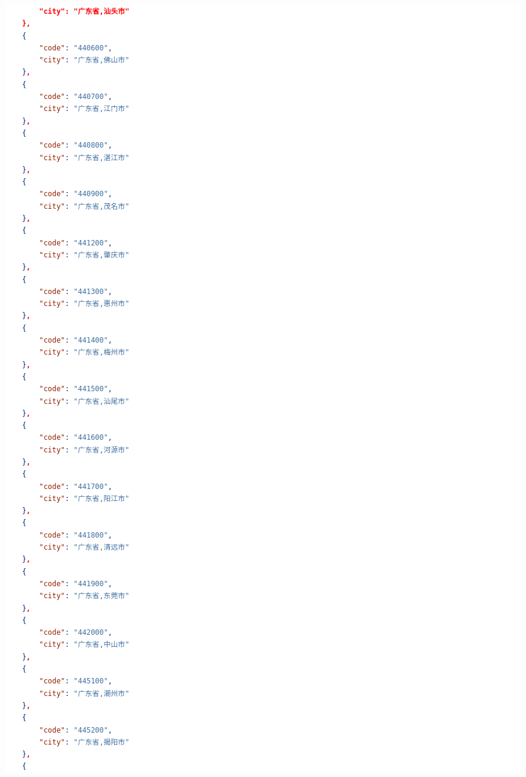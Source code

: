 ```json
        "city": "广东省,汕头市"
    },
    {
        "code": "440600",
        "city": "广东省,佛山市"
    },
    {
        "code": "440700",
        "city": "广东省,江门市"
    },
    {
        "code": "440800",
        "city": "广东省,湛江市"
    },
    {
        "code": "440900",
        "city": "广东省,茂名市"
    },
    {
        "code": "441200",
        "city": "广东省,肇庆市"
    },
    {
        "code": "441300",
        "city": "广东省,惠州市"
    },
    {
        "code": "441400",
        "city": "广东省,梅州市"
    },
    {
        "code": "441500",
        "city": "广东省,汕尾市"
    },
    {
        "code": "441600",
        "city": "广东省,河源市"
    },
    {
        "code": "441700",
        "city": "广东省,阳江市"
    },
    {
        "code": "441800",
        "city": "广东省,清远市"
    },
    {
        "code": "441900",
        "city": "广东省,东莞市"
    },
    {
        "code": "442000",
        "city": "广东省,中山市"
    },
    {
        "code": "445100",
        "city": "广东省,潮州市"
    },
    {
        "code": "445200",
        "city": "广东省,揭阳市"
    },
    {
```